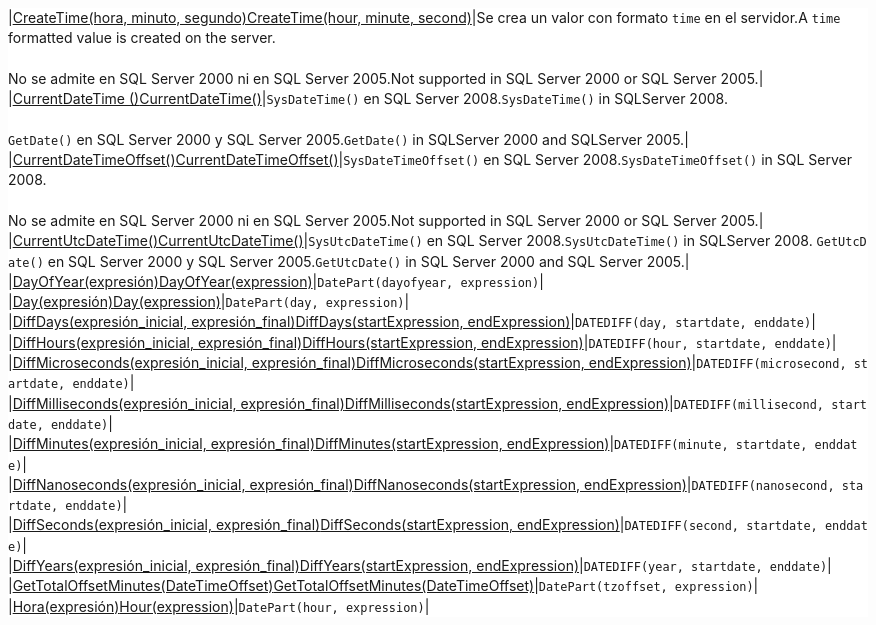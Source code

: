 |[<span data-ttu-id="f4aad-123">CreateTime(hora, minuto, segundo)</span><span class="sxs-lookup"><span data-stu-id="f4aad-123">CreateTime(hour, minute, second)</span></span>](./language-reference/date-and-time-canonical-functions.md)|<span data-ttu-id="f4aad-124">Se crea un valor con formato `time` en el servidor.</span><span class="sxs-lookup"><span data-stu-id="f4aad-124">A `time` formatted value is created on the server.</span></span><br /><br /> <span data-ttu-id="f4aad-125">No se admite en SQL Server 2000 ni en SQL Server 2005.</span><span class="sxs-lookup"><span data-stu-id="f4aad-125">Not supported in SQL Server 2000 or SQL Server 2005.</span></span>|  
|[<span data-ttu-id="f4aad-126">CurrentDateTime ()</span><span class="sxs-lookup"><span data-stu-id="f4aad-126">CurrentDateTime()</span></span>](./language-reference/date-and-time-canonical-functions.md)|<span data-ttu-id="f4aad-127">`SysDateTime()` en SQL Server 2008.</span><span class="sxs-lookup"><span data-stu-id="f4aad-127">`SysDateTime()` in SQLServer 2008.</span></span><br /><br /> <span data-ttu-id="f4aad-128">`GetDate()` en SQL Server 2000 y SQL Server 2005.</span><span class="sxs-lookup"><span data-stu-id="f4aad-128">`GetDate()` in SQLServer 2000 and SQLServer 2005.</span></span>|  
|[<span data-ttu-id="f4aad-129">CurrentDateTimeOffset()</span><span class="sxs-lookup"><span data-stu-id="f4aad-129">CurrentDateTimeOffset()</span></span>](./language-reference/date-and-time-canonical-functions.md)|<span data-ttu-id="f4aad-130">`SysDateTimeOffset()` en SQL Server 2008.</span><span class="sxs-lookup"><span data-stu-id="f4aad-130">`SysDateTimeOffset()` in SQL Server 2008.</span></span><br /><br /> <span data-ttu-id="f4aad-131">No se admite en SQL Server 2000 ni en SQL Server 2005.</span><span class="sxs-lookup"><span data-stu-id="f4aad-131">Not supported in SQL Server 2000 or SQL Server 2005.</span></span>|  
|[<span data-ttu-id="f4aad-132">CurrentUtcDateTime()</span><span class="sxs-lookup"><span data-stu-id="f4aad-132">CurrentUtcDateTime()</span></span>](./language-reference/date-and-time-canonical-functions.md)|<span data-ttu-id="f4aad-133">`SysUtcDateTime()` en SQL Server 2008.</span><span class="sxs-lookup"><span data-stu-id="f4aad-133">`SysUtcDateTime()` in SQLServer 2008.</span></span> <span data-ttu-id="f4aad-134">`GetUtcDate()` en SQL Server 2000 y SQL Server 2005.</span><span class="sxs-lookup"><span data-stu-id="f4aad-134">`GetUtcDate()` in SQL Server 2000 and SQL Server 2005.</span></span>|  
|[<span data-ttu-id="f4aad-135">DayOfYear(expresión)</span><span class="sxs-lookup"><span data-stu-id="f4aad-135">DayOfYear(expression)</span></span>](./language-reference/date-and-time-canonical-functions.md)|`DatePart(dayofyear, expression)`|  
|[<span data-ttu-id="f4aad-136">Day(expresión)</span><span class="sxs-lookup"><span data-stu-id="f4aad-136">Day(expression)</span></span>](./language-reference/date-and-time-canonical-functions.md)|`DatePart(day, expression)`|  
|[<span data-ttu-id="f4aad-137">DiffDays(expresión_inicial, expresión_final)</span><span class="sxs-lookup"><span data-stu-id="f4aad-137">DiffDays(startExpression, endExpression)</span></span>](./language-reference/date-and-time-canonical-functions.md)|`DATEDIFF(day, startdate, enddate)`|  
|[<span data-ttu-id="f4aad-138">DiffHours(expresión_inicial, expresión_final)</span><span class="sxs-lookup"><span data-stu-id="f4aad-138">DiffHours(startExpression, endExpression)</span></span>](./language-reference/date-and-time-canonical-functions.md)|`DATEDIFF(hour, startdate, enddate)`|  
|[<span data-ttu-id="f4aad-139">DiffMicroseconds(expresión_inicial, expresión_final)</span><span class="sxs-lookup"><span data-stu-id="f4aad-139">DiffMicroseconds(startExpression, endExpression)</span></span>](./language-reference/date-and-time-canonical-functions.md)|`DATEDIFF(microsecond, startdate, enddate)`|  
|[<span data-ttu-id="f4aad-140">DiffMilliseconds(expresión_inicial, expresión_final)</span><span class="sxs-lookup"><span data-stu-id="f4aad-140">DiffMilliseconds(startExpression, endExpression)</span></span>](./language-reference/date-and-time-canonical-functions.md)|`DATEDIFF(millisecond, startdate, enddate)`|  
|[<span data-ttu-id="f4aad-141">DiffMinutes(expresión_inicial, expresión_final)</span><span class="sxs-lookup"><span data-stu-id="f4aad-141">DiffMinutes(startExpression, endExpression)</span></span>](./language-reference/date-and-time-canonical-functions.md)|`DATEDIFF(minute, startdate, enddate)`|  
|[<span data-ttu-id="f4aad-142">DiffNanoseconds(expresión_inicial, expresión_final)</span><span class="sxs-lookup"><span data-stu-id="f4aad-142">DiffNanoseconds(startExpression, endExpression)</span></span>](./language-reference/date-and-time-canonical-functions.md)|`DATEDIFF(nanosecond, startdate, enddate)`|  
|[<span data-ttu-id="f4aad-143">DiffSeconds(expresión_inicial, expresión_final)</span><span class="sxs-lookup"><span data-stu-id="f4aad-143">DiffSeconds(startExpression, endExpression)</span></span>](./language-reference/date-and-time-canonical-functions.md)|`DATEDIFF(second, startdate, enddate)`|  
|[<span data-ttu-id="f4aad-144">DiffYears(expresión_inicial, expresión_final)</span><span class="sxs-lookup"><span data-stu-id="f4aad-144">DiffYears(startExpression, endExpression)</span></span>](./language-reference/date-and-time-canonical-functions.md)|`DATEDIFF(year, startdate, enddate)`|  
|[<span data-ttu-id="f4aad-145">GetTotalOffsetMinutes(DateTimeOffset)</span><span class="sxs-lookup"><span data-stu-id="f4aad-145">GetTotalOffsetMinutes(DateTimeOffset)</span></span>](./language-reference/date-and-time-canonical-functions.md)|`DatePart(tzoffset, expression)`|  
|[<span data-ttu-id="f4aad-146">Hora(expresión)</span><span class="sxs-lookup"><span data-stu-id="f4aad-146">Hour(expression)</span></span>](./language-reference/date-and-time-canonical-functions.md)|`DatePart(hour, expression)`|  